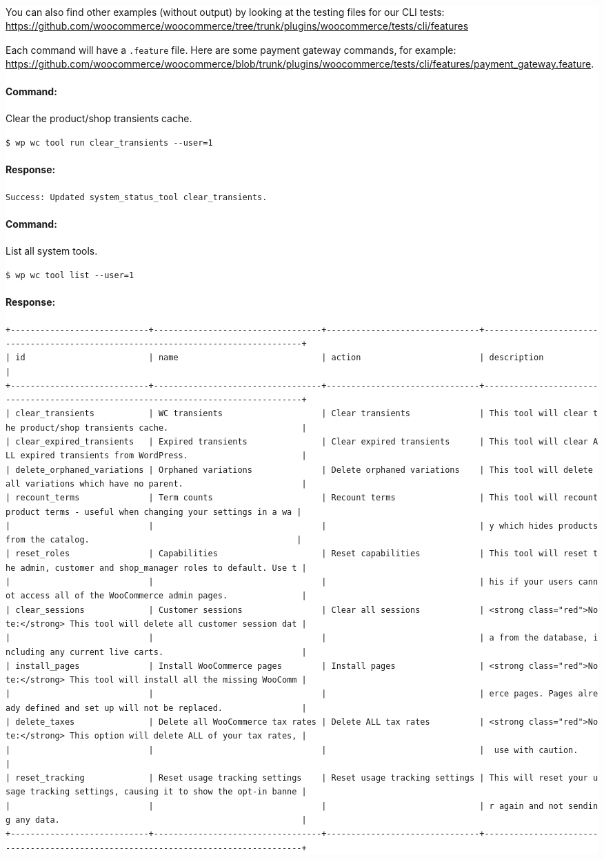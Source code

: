 You can also find other examples (without output) by looking at the testing files for our CLI tests: https://github.com/woocommerce/woocommerce/tree/trunk/plugins/woocommerce/tests/cli/features

Each command will have a `.feature` file. Here are some payment gateway commands, for example: https://github.com/woocommerce/woocommerce/blob/trunk/plugins/woocommerce/tests/cli/features/payment_gateway.feature.

#### Command:

Clear the product/shop transients cache.

`$ wp wc tool run clear_transients --user=1`

#### Response:

`Success: Updated system_status_tool clear_transients.`

#### Command:

List all system tools.

`$ wp wc tool list --user=1`

#### Response:

```
+----------------------------+----------------------------------+-------------------------------+-----------------------------------------------------------------------------------+
| id                         | name                             | action                        | description                                                                       |
+----------------------------+----------------------------------+-------------------------------+-----------------------------------------------------------------------------------+
| clear_transients           | WC transients                    | Clear transients              | This tool will clear the product/shop transients cache.                           |
| clear_expired_transients   | Expired transients               | Clear expired transients      | This tool will clear ALL expired transients from WordPress.                       |
| delete_orphaned_variations | Orphaned variations              | Delete orphaned variations    | This tool will delete all variations which have no parent.                        |
| recount_terms              | Term counts                      | Recount terms                 | This tool will recount product terms - useful when changing your settings in a wa |
|                            |                                  |                               | y which hides products from the catalog.                                          |
| reset_roles                | Capabilities                     | Reset capabilities            | This tool will reset the admin, customer and shop_manager roles to default. Use t |
|                            |                                  |                               | his if your users cannot access all of the WooCommerce admin pages.               |
| clear_sessions             | Customer sessions                | Clear all sessions            | <strong class="red">Note:</strong> This tool will delete all customer session dat |
|                            |                                  |                               | a from the database, including any current live carts.                            |
| install_pages              | Install WooCommerce pages        | Install pages                 | <strong class="red">Note:</strong> This tool will install all the missing WooComm |
|                            |                                  |                               | erce pages. Pages already defined and set up will not be replaced.                |
| delete_taxes               | Delete all WooCommerce tax rates | Delete ALL tax rates          | <strong class="red">Note:</strong> This option will delete ALL of your tax rates, |
|                            |                                  |                               |  use with caution.                                                                |
| reset_tracking             | Reset usage tracking settings    | Reset usage tracking settings | This will reset your usage tracking settings, causing it to show the opt-in banne |
|                            |                                  |                               | r again and not sending any data.                                                 |
+----------------------------+----------------------------------+-------------------------------+-----------------------------------------------------------------------------------+
````
